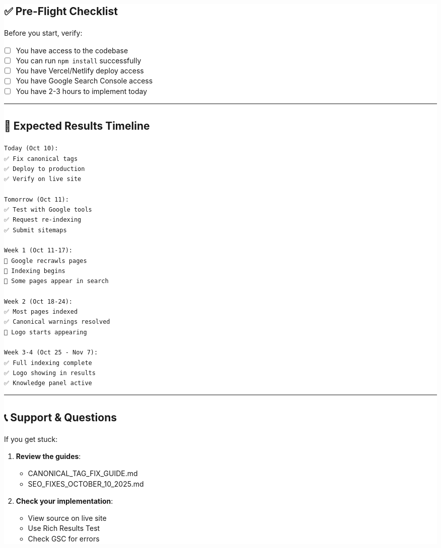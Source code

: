 
## ✅ Pre-Flight Checklist

Before you start, verify:
- [ ] You have access to the codebase
- [ ] You can run `npm install` successfully
- [ ] You have Vercel/Netlify deploy access
- [ ] You have Google Search Console access
- [ ] You have 2-3 hours to implement today

---

## 🎯 Expected Results Timeline

```
Today (Oct 10):
✅ Fix canonical tags
✅ Deploy to production
✅ Verify on live site

Tomorrow (Oct 11):
✅ Test with Google tools
✅ Request re-indexing
✅ Submit sitemaps

Week 1 (Oct 11-17):
🔄 Google recrawls pages
🔄 Indexing begins
🔄 Some pages appear in search

Week 2 (Oct 18-24):
✅ Most pages indexed
✅ Canonical warnings resolved
🔄 Logo starts appearing

Week 3-4 (Oct 25 - Nov 7):
✅ Full indexing complete
✅ Logo showing in results
✅ Knowledge panel active
```

---

## 📞 Support & Questions

If you get stuck:

1. **Review the guides**:
   - CANONICAL_TAG_FIX_GUIDE.md
   - SEO_FIXES_OCTOBER_10_2025.md

2. **Check your implementation**:
   - View source on live site
   - Use Rich Results Test
   - Check GSC for errors
